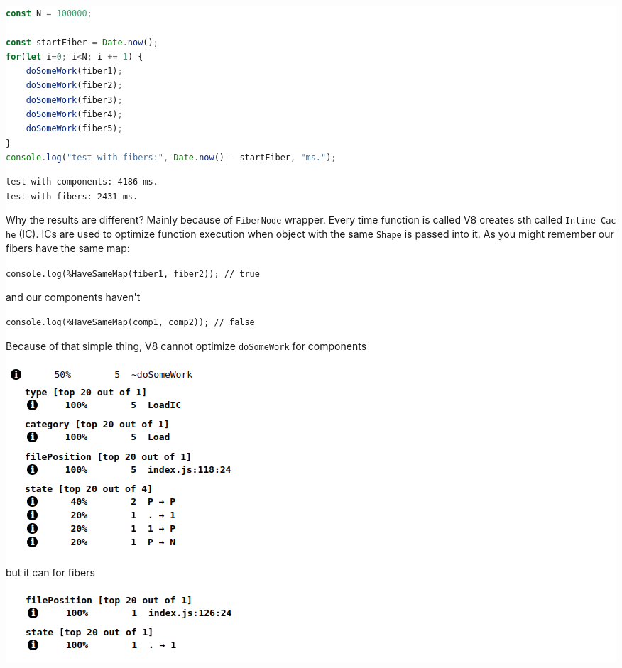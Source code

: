 ```javascript
const N = 100000;

const startFiber = Date.now();
for(let i=0; i<N; i += 1) {
	doSomeWork(fiber1);
	doSomeWork(fiber2);
	doSomeWork(fiber3);
	doSomeWork(fiber4);
	doSomeWork(fiber5);
}
console.log("test with fibers:", Date.now() - startFiber, "ms.");
```

```
test with components: 4186 ms.
test with fibers: 2431 ms.
```

Why the results are different? Mainly because of `FiberNode` wrapper. Every time function is called V8 creates sth called `Inline Cache` (IC). ICs are used to optimize function execution when object with the same `Shape` is passed into it. As you might remember our fibers have the same map:

```
console.log(%HaveSameMap(fiber1, fiber2)); // true
```

and our components haven't

```
console.log(%HaveSameMap(comp1, comp2)); // false
```

Because of that simple thing, V8 cannot optimize `doSomeWork` for components

![Object](./deoptimized-function.png)

but it can for fibers

![Object](./optimized-function.png)
